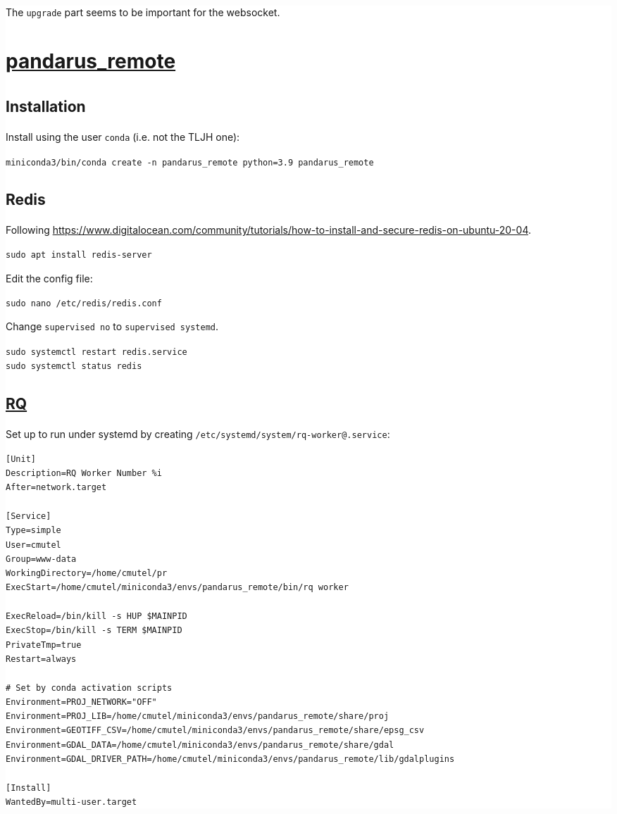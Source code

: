 The `upgrade` part seems to be important for the websocket.

# [pandarus_remote](https://github.com/cmutel/pandarus_remote)

## Installation

Install using the user `conda` (i.e. not the TLJH one):

```
miniconda3/bin/conda create -n pandarus_remote python=3.9 pandarus_remote
```

## Redis

Following https://www.digitalocean.com/community/tutorials/how-to-install-and-secure-redis-on-ubuntu-20-04.

```
sudo apt install redis-server
```

Edit the config file:

```
sudo nano /etc/redis/redis.conf
```

Change `supervised no` to `supervised systemd`.

```
sudo systemctl restart redis.service
sudo systemctl status redis
```

## [RQ](https://python-rq.org/)

Set up to run under systemd by creating `/etc/systemd/system/rq-worker@.service`:

```
[Unit]
Description=RQ Worker Number %i
After=network.target

[Service]
Type=simple
User=cmutel
Group=www-data
WorkingDirectory=/home/cmutel/pr
ExecStart=/home/cmutel/miniconda3/envs/pandarus_remote/bin/rq worker

ExecReload=/bin/kill -s HUP $MAINPID
ExecStop=/bin/kill -s TERM $MAINPID
PrivateTmp=true
Restart=always

# Set by conda activation scripts
Environment=PROJ_NETWORK="OFF"
Environment=PROJ_LIB=/home/cmutel/miniconda3/envs/pandarus_remote/share/proj
Environment=GEOTIFF_CSV=/home/cmutel/miniconda3/envs/pandarus_remote/share/epsg_csv
Environment=GDAL_DATA=/home/cmutel/miniconda3/envs/pandarus_remote/share/gdal
Environment=GDAL_DRIVER_PATH=/home/cmutel/miniconda3/envs/pandarus_remote/lib/gdalplugins

[Install]
WantedBy=multi-user.target
```
